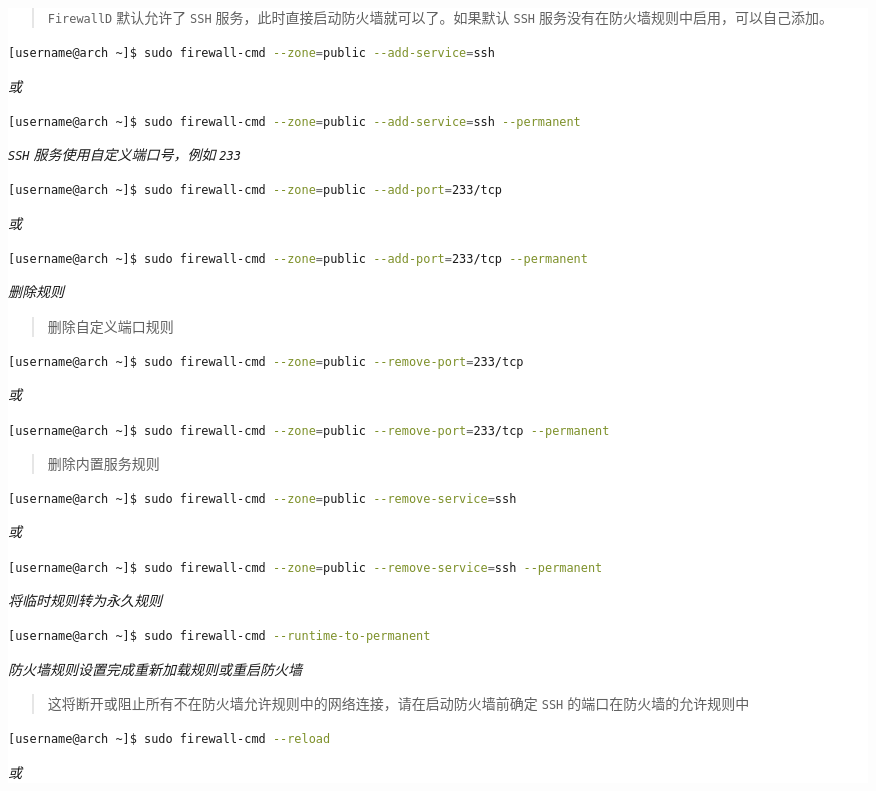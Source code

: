 > `FirewallD` 默认允许了 `SSH` 服务，此时直接启动防火墙就可以了。如果默认 `SSH` 服务没有在防火墙规则中启用，可以自己添加。

```bash
[username@arch ~]$ sudo firewall-cmd --zone=public --add-service=ssh
```

*或*

```bash
[username@arch ~]$ sudo firewall-cmd --zone=public --add-service=ssh --permanent
```

*`SSH` 服务使用自定义端口号，例如 `233`*

```bash
[username@arch ~]$ sudo firewall-cmd --zone=public --add-port=233/tcp
```

*或*

```bash
[username@arch ~]$ sudo firewall-cmd --zone=public --add-port=233/tcp --permanent
```

*删除规则*

> 删除自定义端口规则

```bash
[username@arch ~]$ sudo firewall-cmd --zone=public --remove-port=233/tcp
```

*或*

```bash
[username@arch ~]$ sudo firewall-cmd --zone=public --remove-port=233/tcp --permanent
```

> 删除内置服务规则

```bash
[username@arch ~]$ sudo firewall-cmd --zone=public --remove-service=ssh
```

*或*

```bash
[username@arch ~]$ sudo firewall-cmd --zone=public --remove-service=ssh --permanent
```

*将临时规则转为永久规则*

```bash
[username@arch ~]$ sudo firewall-cmd --runtime-to-permanent
```

*防火墙规则设置完成重新加载规则或重启防火墙*

> 这将断开或阻止所有不在防火墙允许规则中的网络连接，请在启动防火墙前确定 `SSH` 的端口在防火墙的允许规则中

```bash
[username@arch ~]$ sudo firewall-cmd --reload
```

*或*
